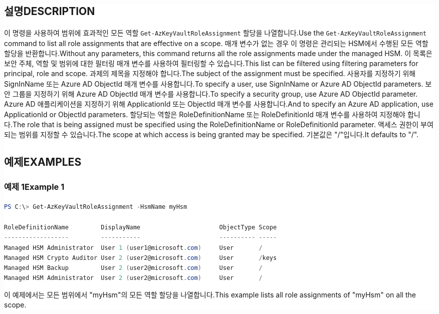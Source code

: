 ## <span data-ttu-id="24bc8-108">설명</span><span class="sxs-lookup"><span data-stu-id="24bc8-108">DESCRIPTION</span></span>
<span data-ttu-id="24bc8-109">이 명령을 사용하여 범위에 효과적인 모든 역할 `Get-AzKeyVaultRoleAssignment` 할당을 나열합니다.</span><span class="sxs-lookup"><span data-stu-id="24bc8-109">Use the `Get-AzKeyVaultRoleAssignment` command to list all role assignments that are effective on a scope.</span></span>
<span data-ttu-id="24bc8-110">매개 변수가 없는 경우 이 명령은 관리되는 HSM에서 수행된 모든 역할 할당을 반환합니다.</span><span class="sxs-lookup"><span data-stu-id="24bc8-110">Without any parameters, this command returns all the role assignments made under the managed HSM.</span></span>
<span data-ttu-id="24bc8-111">이 목록은 보안 주체, 역할 및 범위에 대한 필터링 매개 변수를 사용하여 필터링할 수 있습니다.</span><span class="sxs-lookup"><span data-stu-id="24bc8-111">This list can be filtered using filtering parameters for principal, role and scope.</span></span>
<span data-ttu-id="24bc8-112">과제의 제목을 지정해야 합니다.</span><span class="sxs-lookup"><span data-stu-id="24bc8-112">The subject of the assignment must be specified.</span></span>
<span data-ttu-id="24bc8-113">사용자를 지정하기 위해 SignInName 또는 Azure AD ObjectId 매개 변수를 사용합니다.</span><span class="sxs-lookup"><span data-stu-id="24bc8-113">To specify a user, use SignInName or Azure AD ObjectId parameters.</span></span>
<span data-ttu-id="24bc8-114">보안 그룹을 지정하기 위해 Azure AD ObjectId 매개 변수를 사용합니다.</span><span class="sxs-lookup"><span data-stu-id="24bc8-114">To specify a security group, use Azure AD ObjectId parameter.</span></span>
<span data-ttu-id="24bc8-115">Azure AD 애플리케이션을 지정하기 위해 ApplicationId 또는 ObjectId 매개 변수를 사용합니다.</span><span class="sxs-lookup"><span data-stu-id="24bc8-115">And to specify an Azure AD application, use ApplicationId or ObjectId parameters.</span></span>
<span data-ttu-id="24bc8-116">할당되는 역할은 RoleDefinitionName 또는 RoleDefinitionId 매개 변수를 사용하여 지정해야 합니다.</span><span class="sxs-lookup"><span data-stu-id="24bc8-116">The role that is being assigned must be specified using the RoleDefinitionName or RoleDefinitionId parameter.</span></span>
<span data-ttu-id="24bc8-117">액세스 권한이 부여되는 범위를 지정할 수 있습니다.</span><span class="sxs-lookup"><span data-stu-id="24bc8-117">The scope at which access is being granted may be specified.</span></span> <span data-ttu-id="24bc8-118">기본값은 "/"입니다.</span><span class="sxs-lookup"><span data-stu-id="24bc8-118">It defaults to "/".</span></span>

## <span data-ttu-id="24bc8-119">예제</span><span class="sxs-lookup"><span data-stu-id="24bc8-119">EXAMPLES</span></span>

### <span data-ttu-id="24bc8-120">예제 1</span><span class="sxs-lookup"><span data-stu-id="24bc8-120">Example 1</span></span>
```powershell
PS C:\> Get-AzKeyVaultRoleAssignment -HsmName myHsm

RoleDefinitionName         DisplayName                      ObjectType Scope
------------------         -----------                      ---------- -----
Managed HSM Administrator  User 1 (user1@microsoft.com)     User       /
Managed HSM Crypto Auditor User 2 (user2@microsoft.com)     User       /keys
Managed HSM Backup         User 2 (user2@microsoft.com)     User       /
Managed HSM Administrator  User 2 (user2@microsoft.com)     User       /
```

<span data-ttu-id="24bc8-121">이 예제에서는 모든 범위에서 "myHsm"의 모든 역할 할당을 나열합니다.</span><span class="sxs-lookup"><span data-stu-id="24bc8-121">This example lists all role assignments of "myHsm" on all the scope.</span></span>
